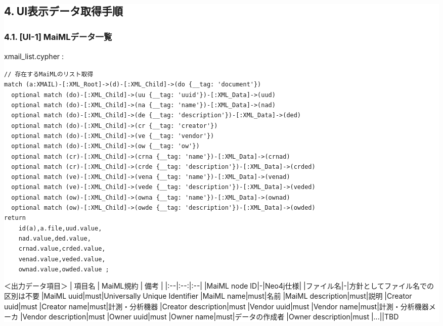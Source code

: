 ## 4. UI表示データ取得手順

### 4.1. [UI-1] MaiMLデータ一覧

xmail_list.cypher :
```
// 存在するMaiMLのリスト取得
match (a:XMAIL)-[:XML_Root]->(d)-[:XML_Child]->(do {__tag: 'document'})
  optional match (do)-[:XML_Child]->(uu {__tag: 'uuid'})-[:XML_Data]->(uud)
  optional match (do)-[:XML_Child]->(na {__tag: 'name'})-[:XML_Data]->(nad)
  optional match (do)-[:XML_Child]->(de {__tag: 'description'})-[:XML_Data]->(ded)
  optional match (do)-[:XML_Child]->(cr {__tag: 'creator'})
  optional match (do)-[:XML_Child]->(ve {__tag: 'vendor'})
  optional match (do)-[:XML_Child]->(ow {__tag: 'ow'})
  optional match (cr)-[:XML_Child]->(crna {__tag: 'name'})-[:XML_Data]->(crnad)
  optional match (cr)-[:XML_Child]->(crde {__tag: 'description'})-[:XML_Data]->(crded)
  optional match (ve)-[:XML_Child]->(vena {__tag: 'name'})-[:XML_Data]->(venad)
  optional match (ve)-[:XML_Child]->(vede {__tag: 'description'})-[:XML_Data]->(veded)
  optional match (ow)-[:XML_Child]->(owna {__tag: 'name'})-[:XML_Data]->(ownad)
  optional match (ow)-[:XML_Child]->(owde {__tag: 'description'})-[:XML_Data]->(owded)
return
    id(a),a.file,uud.value,
    nad.value,ded.value,
    crnad.value,crded.value,
    venad.value,veded.value,
    ownad.value,owded.value ;
```

＜出力データ項目＞
| 項目名 | MaiML規約 | 備考 |
|:--|:--:|:--|
|MaiML node ID|-|Neo4j仕様|
|ファイル名|-|方針としてファイル名での区別は不要
|MaiML uuid|must|Universally Unique Identifier
|MaiML name|must|名前
|MaiML description|must|説明
|Creator uuid|must
|Creator name|must|計測・分析機器
|Creator description|must
|Vendor uuid|must
|Vendor name|must|計測・分析機器メーカ
|Vendor description|must
|Owner uuid|must
|Owner name|must|データの作成者
|Owner description|must
|...||TBD
